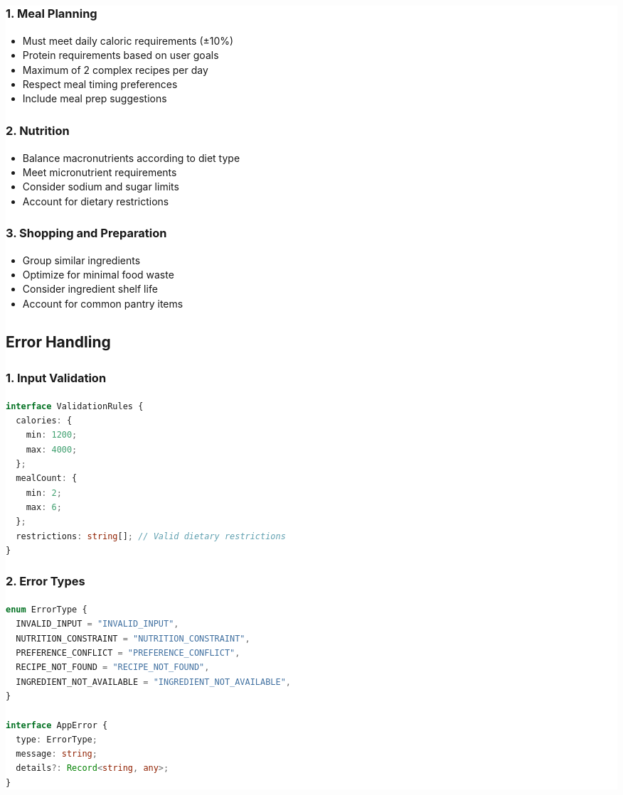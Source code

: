 ### 1. Meal Planning

- Must meet daily caloric requirements (±10%)
- Protein requirements based on user goals
- Maximum of 2 complex recipes per day
- Respect meal timing preferences
- Include meal prep suggestions

### 2. Nutrition

- Balance macronutrients according to diet type
- Meet micronutrient requirements
- Consider sodium and sugar limits
- Account for dietary restrictions

### 3. Shopping and Preparation

- Group similar ingredients
- Optimize for minimal food waste
- Consider ingredient shelf life
- Account for common pantry items

## Error Handling

### 1. Input Validation

```typescript
interface ValidationRules {
  calories: {
    min: 1200;
    max: 4000;
  };
  mealCount: {
    min: 2;
    max: 6;
  };
  restrictions: string[]; // Valid dietary restrictions
}
```

### 2. Error Types

```typescript
enum ErrorType {
  INVALID_INPUT = "INVALID_INPUT",
  NUTRITION_CONSTRAINT = "NUTRITION_CONSTRAINT",
  PREFERENCE_CONFLICT = "PREFERENCE_CONFLICT",
  RECIPE_NOT_FOUND = "RECIPE_NOT_FOUND",
  INGREDIENT_NOT_AVAILABLE = "INGREDIENT_NOT_AVAILABLE",
}

interface AppError {
  type: ErrorType;
  message: string;
  details?: Record<string, any>;
}
```
